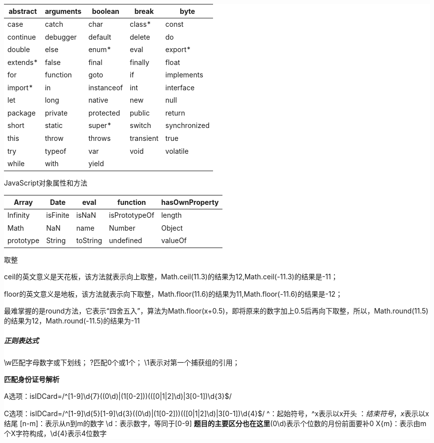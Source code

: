 | abstract | arguments | boolean    | break     | byte         |
| -------- | --------- | ---------- | --------- | ------------ |
| case     | catch     | char       | class*    | const        |
| continue | debugger  | default    | delete    | do           |
| double   | else      | enum*      | eval      | export*      |
| extends* | false     | final      | finally   | float        |
| for      | function  | goto       | if        | implements   |
| import*  | in        | instanceof | int       | interface    |
| let      | long      | native     | new       | null         |
| package  | private   | protected  | public    | return       |
| short    | static    | super*     | switch    | synchronized |
| this     | throw     | throws     | transient | true         |
| try      | typeof    | var        | void      | volatile     |
| while    | with      | yield      |           |              |

JavaScript对象属性和方法

| Array     | Date     | eval     | function      | hasOwnProperty |
| --------- | -------- | -------- | ------------- | -------------- |
| Infinity  | isFinite | isNaN    | isPrototypeOf | length         |
| Math      | NaN      | name     | Number        | Object         |
| prototype | String   | toString | undefined     | valueOf        |



取整

ceil的英文意义是天花板，该方法就表示向上取整，Math.ceil(11.3)的结果为12,Math.ceil(-11.3)的结果是-11；

 floor的英文意义是地板，该方法就表示向下取整，Math.floor(11.6)的结果为11,Math.floor(-11.6)的结果是-12； 

最难掌握的是round方法，它表示“四舍五入”，算法为Math.floor(x+0.5)，即将原来的数字加上0.5后再向下取整，所以，Math.round(11.5)的结果为12，Math.round(-11.5)的结果为-11



##### 正则表达式

\w匹配字母数字或下划线；  ?匹配0个或1个； \1表示对第一个捕获组的引用； 



**匹配身份证号解析**

A选项：isIDCard=/^[1-9]\d{7}((0\d)|(1[0-2]))(([0|1|2]\d)|3[0-1])\d{3}$/ 

 C选项：isIDCard=/^[1-9]\d{5}[1-9]\d{3}((0\d)|(1[0-2]))(([0|1|2]\d)|3[0-1])\d{4}$/
 ^：起始符号，^x表示以x开头
 $：结束符号，x$表示以x结尾
 [n-m]：表示从n到m的数字
 \d：表示数字，等同于[0-9]  **题目的主要区分也在这里**(0\d)表示个位数的月份前面要补0
 X{m}：表示由m个X字符构成，\d{4}表示4位数字
